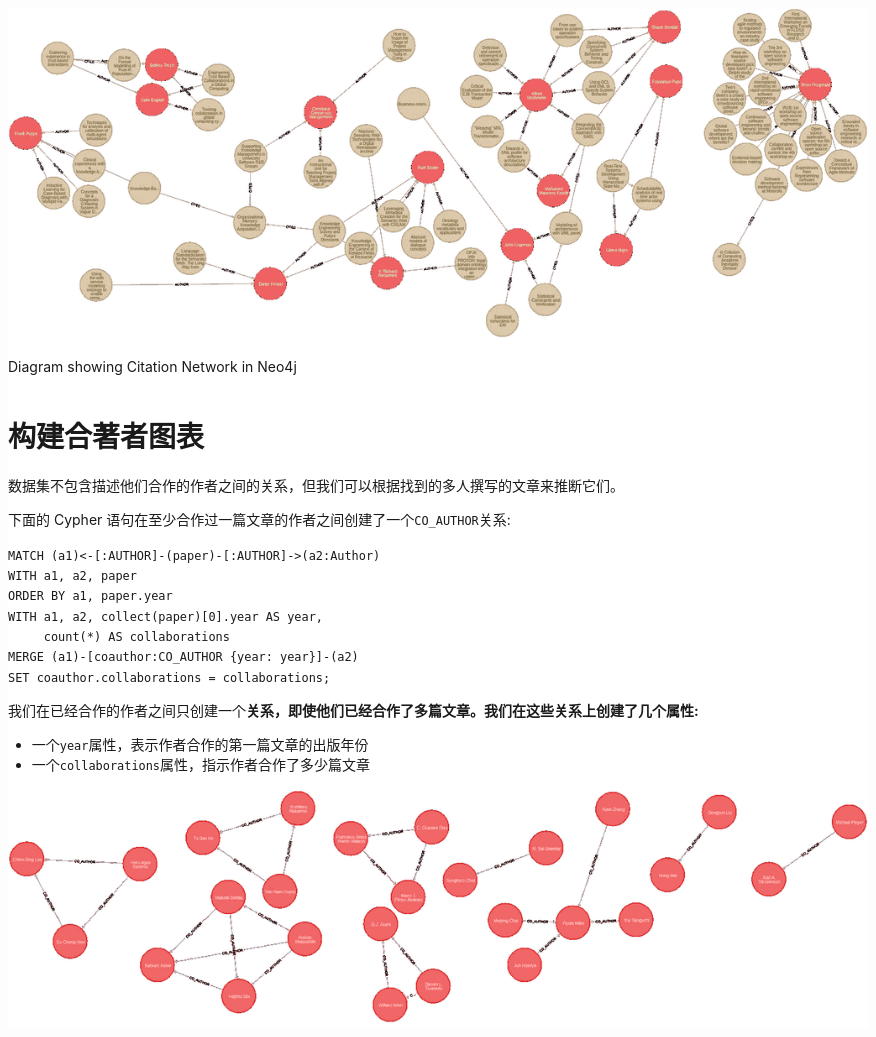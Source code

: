 ![](img/8250a9231a84947f9a4da8162604c872.png)

Diagram showing Citation Network in Neo4j

# 构建合著者图表

数据集不包含描述他们合作的作者之间的关系，但我们可以根据找到的多人撰写的文章来推断它们。

下面的 Cypher 语句在至少合作过一篇文章的作者之间创建了一个`CO_AUTHOR`关系:

```
MATCH (a1)<-[:AUTHOR]-(paper)-[:AUTHOR]->(a2:Author)
WITH a1, a2, paper
ORDER BY a1, paper.year
WITH a1, a2, collect(paper)[0].year AS year, 
     count(*) AS collaborations
MERGE (a1)-[coauthor:CO_AUTHOR {year: year}]-(a2)
SET coauthor.collaborations = collaborations;
```

我们在已经合作的作者之间只创建一个**关系，即使他们已经合作了多篇文章。我们在这些关系上创建了几个属性:**

*   一个`year`属性，表示作者合作的第一篇文章的出版年份
*   一个`collaborations`属性，指示作者合作了多少篇文章

![](img/7d838204354a484d0997393bd5e2733a.png)
